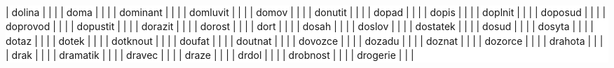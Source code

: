 | dolina |  |  |
| doma |  |  |
| dominant |  |  |
| domluvit |  |  |
| domov |  |  |
| donutit |  |  |
| dopad |  |  |
| dopis |  |  |
| doplnit |  |  |
| doposud |  |  |
| doprovod |  |  |
| dopustit |  |  |
| dorazit |  |  |
| dorost |  |  |
| dort |  |  |
| dosah |  |  |
| doslov |  |  |
| dostatek |  |  |
| dosud |  |  |
| dosyta |  |  |
| dotaz |  |  |
| dotek |  |  |
| dotknout |  |  |
| doufat |  |  |
| doutnat |  |  |
| dovozce |  |  |
| dozadu |  |  |
| doznat |  |  |
| dozorce |  |  |
| drahota |  |  |
| drak |  |  |
| dramatik |  |  |
| dravec |  |  |
| draze |  |  |
| drdol |  |  |
| drobnost |  |  |
| drogerie |  |  |